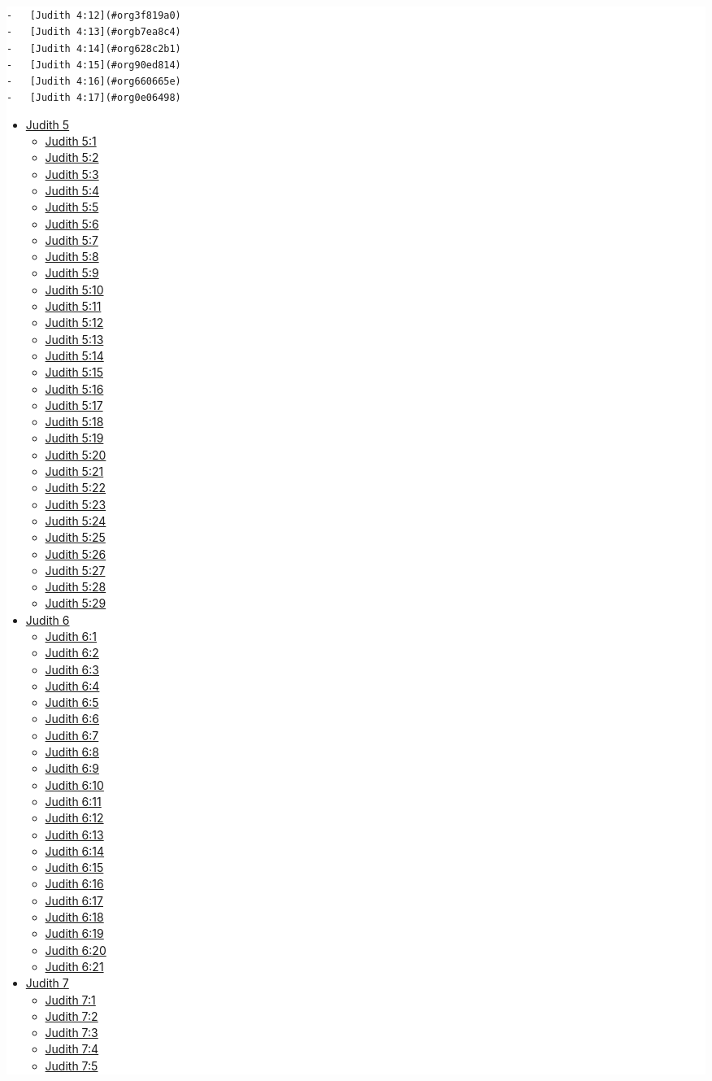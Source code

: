     -   [Judith 4:12](#org3f819a0)
    -   [Judith 4:13](#orgb7ea8c4)
    -   [Judith 4:14](#org628c2b1)
    -   [Judith 4:15](#org90ed814)
    -   [Judith 4:16](#org660665e)
    -   [Judith 4:17](#org0e06498)
-   [Judith 5](#org70d4733)
    -   [Judith 5:1](#org02d75d9)
    -   [Judith 5:2](#orgba79a4f)
    -   [Judith 5:3](#org4b9fc21)
    -   [Judith 5:4](#org909bd4f)
    -   [Judith 5:5](#org86c7263)
    -   [Judith 5:6](#org2e949b0)
    -   [Judith 5:7](#org6216454)
    -   [Judith 5:8](#org78805c3)
    -   [Judith 5:9](#org8f35f6e)
    -   [Judith 5:10](#org524d21c)
    -   [Judith 5:11](#org7f53c9a)
    -   [Judith 5:12](#org5cb01d7)
    -   [Judith 5:13](#org161b41b)
    -   [Judith 5:14](#org63df45e)
    -   [Judith 5:15](#orgc4ae6c2)
    -   [Judith 5:16](#org3fa6fc3)
    -   [Judith 5:17](#org73ce4b0)
    -   [Judith 5:18](#orgc1eaef9)
    -   [Judith 5:19](#org985e759)
    -   [Judith 5:20](#org9fd45d2)
    -   [Judith 5:21](#org19adab4)
    -   [Judith 5:22](#org9cf7cb8)
    -   [Judith 5:23](#orgacb8e38)
    -   [Judith 5:24](#org1c9d320)
    -   [Judith 5:25](#org952ed54)
    -   [Judith 5:26](#org138fb81)
    -   [Judith 5:27](#org02912c9)
    -   [Judith 5:28](#orga564c04)
    -   [Judith 5:29](#org993484f)
-   [Judith 6](#org9db6a14)
    -   [Judith 6:1](#org4a94b3d)
    -   [Judith 6:2](#org32e2ff0)
    -   [Judith 6:3](#orga73e349)
    -   [Judith 6:4](#org2e9a0ed)
    -   [Judith 6:5](#org03774bb)
    -   [Judith 6:6](#org3446999)
    -   [Judith 6:7](#org1d82091)
    -   [Judith 6:8](#org0ef052a)
    -   [Judith 6:9](#orgfdf451c)
    -   [Judith 6:10](#org9881fe3)
    -   [Judith 6:11](#org54eb34d)
    -   [Judith 6:12](#org02f8a59)
    -   [Judith 6:13](#orgce25ae8)
    -   [Judith 6:14](#org5ce8c6e)
    -   [Judith 6:15](#org6ba9a0f)
    -   [Judith 6:16](#org38e54b1)
    -   [Judith 6:17](#org7bae903)
    -   [Judith 6:18](#org7dc1c04)
    -   [Judith 6:19](#orgaac99d6)
    -   [Judith 6:20](#orgef2f0f7)
    -   [Judith 6:21](#org3c0833f)
-   [Judith 7](#org1bf451f)
    -   [Judith 7:1](#org73f3911)
    -   [Judith 7:2](#orgb387ae3)
    -   [Judith 7:3](#org969d161)
    -   [Judith 7:4](#orgdd21a53)
    -   [Judith 7:5](#org763367f)